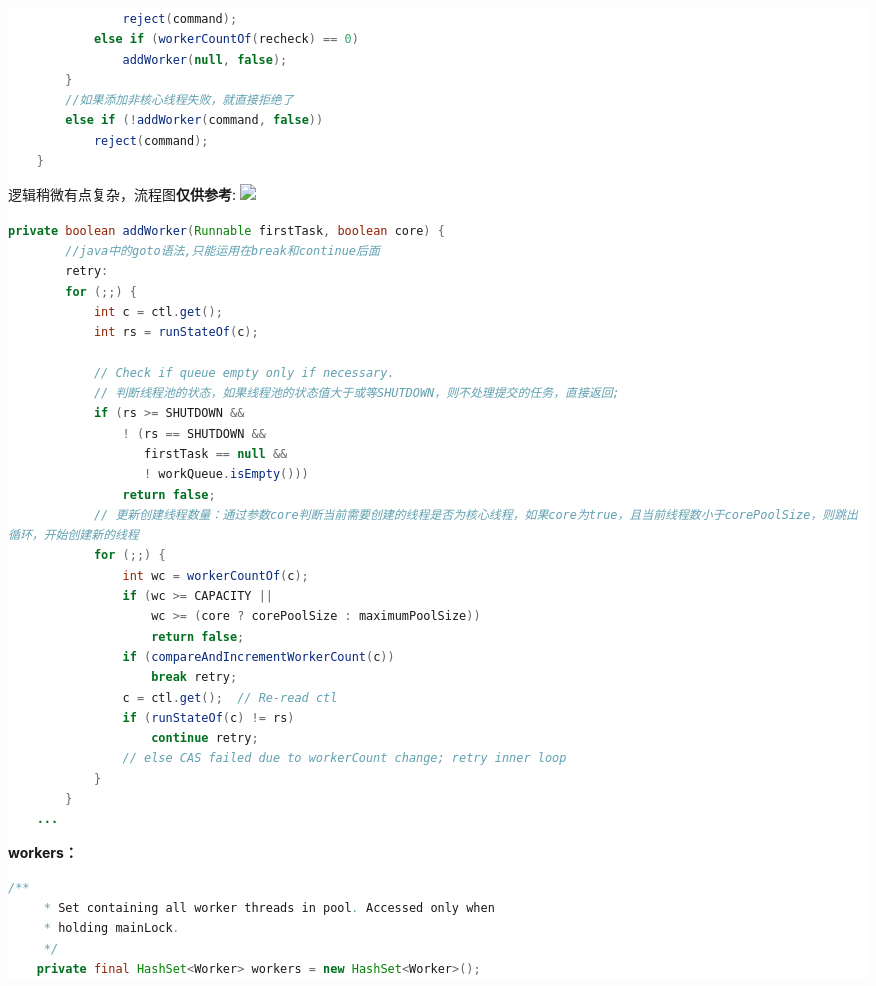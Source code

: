 ```java
                reject(command);
            else if (workerCountOf(recheck) == 0)
                addWorker(null, false);
        }
        //如果添加非核心线程失败，就直接拒绝了
        else if (!addWorker(command, false))
            reject(command);
    }

```

逻辑稍微有点复杂，流程图**仅供参考**:
![](http://static.mzkai.com/Blog/ThreadPool/threadpool02.png)
```java
private boolean addWorker(Runnable firstTask, boolean core) {
        //java中的goto语法,只能运用在break和continue后面
        retry:
        for (;;) {
            int c = ctl.get();
            int rs = runStateOf(c);

            // Check if queue empty only if necessary.
            // 判断线程池的状态，如果线程池的状态值大于或等SHUTDOWN，则不处理提交的任务，直接返回;
            if (rs >= SHUTDOWN &&
                ! (rs == SHUTDOWN &&
                   firstTask == null &&
                   ! workQueue.isEmpty()))
                return false;
            // 更新创建线程数量：通过参数core判断当前需要创建的线程是否为核心线程，如果core为true，且当前线程数小于corePoolSize，则跳出循环，开始创建新的线程
            for (;;) {
                int wc = workerCountOf(c);
                if (wc >= CAPACITY ||
                    wc >= (core ? corePoolSize : maximumPoolSize))
                    return false;
                if (compareAndIncrementWorkerCount(c))
                    break retry;
                c = ctl.get();  // Re-read ctl
                if (runStateOf(c) != rs)
                    continue retry;
                // else CAS failed due to workerCount change; retry inner loop
            }
        }
    ...
```
**workers：**
```java
/**
     * Set containing all worker threads in pool. Accessed only when
     * holding mainLock.
     */
    private final HashSet<Worker> workers = new HashSet<Worker>();
```
